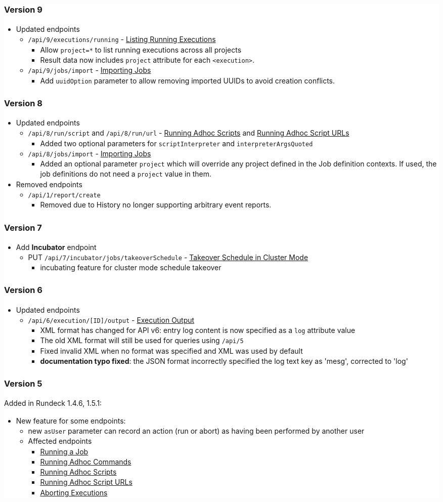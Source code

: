 ### Version 9

* Updated endpoints
    * `/api/9/executions/running` - [Listing Running Executions](/api/index.md#listing-running-executions)
        * Allow `project=*` to list running executions across all projects
        * Result data now includes `project` attribute for each `<execution>`.
    * `/api/9/jobs/import` - [Importing Jobs](/api/index.md#importing-jobs)
        * Add `uuidOption` parameter to allow removing imported UUIDs to avoid creation conflicts.

### Version 8

* Updated endpoints
    * `/api/8/run/script` and `/api/8/run/url` -  [Running Adhoc Scripts](/api/index.md#running-adhoc-scripts) and [Running Adhoc Script URLs](/api/index.md#running-adhoc-script-urls)
        * Added two optional parameters for `scriptInterpreter` and `interpreterArgsQuoted`
    * `/api/8/jobs/import` -  [Importing Jobs](/api/index.md#importing-jobs)
        * Added an optional parameter `project` which will override any project defined in the Job definition contexts.  If used, the job definitions do not need a `project` value in them.
* Removed endpoints
    * `/api/1/report/create`
      * Removed due to History no longer supporting arbitrary event reports.

### Version 7

* Add **Incubator** endpoint
    * PUT `/api/7/incubator/jobs/takeoverSchedule` - [Takeover Schedule in Cluster Mode](/api/index.md#takeover-schedule-in-cluster-mode)
        * incubating feature for cluster mode schedule takeover

### Version 6

* Updated endpoints
    * `/api/6/execution/[ID]/output` - [Execution Output](/api/index.md#execution-output)
        * XML format has changed for API v6: entry log content is now specified as a `log` attribute value
        * The old XML format will still be used for queries using `/api/5`
        * Fixed invalid XML when no format was specified and XML was used by default
        * **documentation typo fixed**: the JSON format incorrectly specified the log text key as 'mesg', corrected to 'log'

### Version 5

Added in Rundeck 1.4.6, 1.5.1:

* New feature for some endpoints:
    * new `asUser` parameter can record an action (run or abort) as having been performed by another user
    * Affected endpoints
        * [Running a Job](/api/index.md#running-a-job)
        * [Running Adhoc Commands](/api/index.md#running-adhoc-commands)
        * [Running Adhoc Scripts](/api/index.md#running-adhoc-scripts)
        * [Running Adhoc Script URLs](/api/index.md#running-adhoc-script-urls)
        * [Aborting Executions](/api/index.md#aborting-executions)
